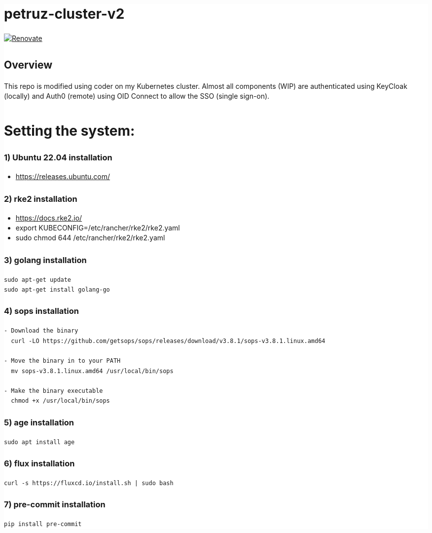 # petruz-cluster-v2
[![Renovate](https://img.shields.io/badge/renovate-enabled-brightgreen.svg)](https://renovatebot.com)

## Overview
This repo is modified using coder on my Kubernetes cluster.
Almost all components (WIP) are authenticated using KeyCloak (locally) and Auth0 (remote) using OID Connect to allow the SSO (single sign-on).

# Setting the system:

### 1) Ubuntu 22.04 installation
- https://releases.ubuntu.com/


### 2) rke2 installation
- https://docs.rke2.io/
- export KUBECONFIG=/etc/rancher/rke2/rke2.yaml
- sudo chmod 644 /etc/rancher/rke2/rke2.yaml

### 3) golang installation
```shell
sudo apt-get update
sudo apt-get install golang-go
```

### 4) sops installation
```shell
- Download the binary
  curl -LO https://github.com/getsops/sops/releases/download/v3.8.1/sops-v3.8.1.linux.amd64

- Move the binary in to your PATH
  mv sops-v3.8.1.linux.amd64 /usr/local/bin/sops

- Make the binary executable
  chmod +x /usr/local/bin/sops
```

### 5) age installation
```shell
sudo apt install age
```

### 6) flux installation
```shell
curl -s https://fluxcd.io/install.sh | sudo bash
```

### 7) pre-commit installation
```shell
pip install pre-commit
```
